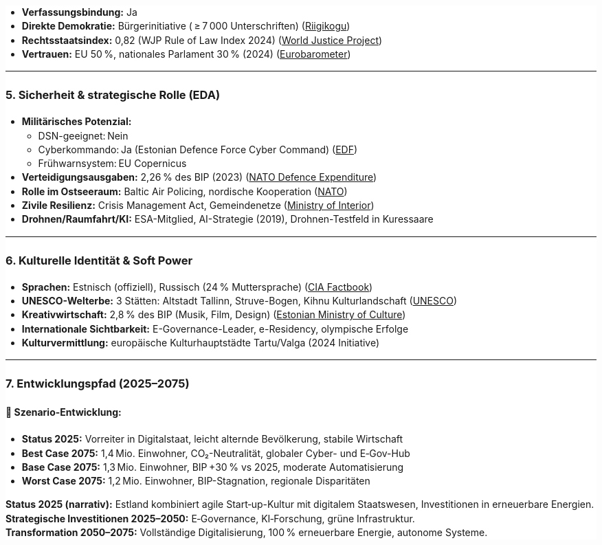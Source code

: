 * **Verfassungsbindung:** Ja
* **Direkte Demokratie:** Bürgerinitiative ( ≥ 7 000 Unterschriften) ([Riigikogu](https://www.riigikogu.ee))
* **Rechtsstaatsindex:** 0,82 (WJP Rule of Law Index 2024) ([World Justice Project](https://worldjusticeproject.org/))
* **Vertrauen:** EU 50 %, nationales Parlament 30 % (2024) ([Eurobarometer](https://europa.eu/eurobarometer/surveys))

***

### 5. Sicherheit & strategische Rolle (EDA)

* **Militärisches Potenzial:**&#x20;
  * DSN-geeignet: Nein
  * Cyberkommando: Ja (Estonian Defence Force Cyber Command) ([EDF](https://mil.ee))
  * Frühwarnsystem: EU Copernicus
* **Verteidigungsausgaben:** 2,26 % des BIP (2023) ([NATO Defence Expenditure](https://www.nato.int))
* **Rolle im Ostseeraum:** Baltic Air Policing, nordische Kooperation ([NATO](https://www.nato.int))
* **Zivile Resilienz:** Crisis Management Act, Gemeindenetze ([Ministry of Interior](https://www.siseministeerium.ee))
* **Drohnen/Raumfahrt/KI:** ESA-Mitglied, AI-Strategie (2019), Drohnen-Testfeld in Kuressaare

***

### 6. Kulturelle Identität & Soft Power

* **Sprachen:** Estnisch (offiziell), Russisch (24 % Mutter­sprache) ([CIA Factbook](https://www.cia.gov/the-world-factbook/countries/estonia/))
* **UNESCO-Welterbe:** 3 Stätten: Altstadt Tallinn, Struve-Bogen, Kihnu Kulturlandschaft ([UNESCO](https://whc.unesco.org/en/statesparties/ee))
* **Kreativwirtschaft:** 2,8 % des BIP (Musik, Film, Design) ([Estonian Ministry of Culture](https://www.kul.ee))
* **Internationale Sichtbarkeit:** E-Governance-Leader, e-Residency, olympische Erfolge
* **Kulturvermittlung:** europäische Kulturhauptstädte Tartu/Valga (2024 Initiative)

***

### 7. Entwicklungspfad (2025–2075)

#### 🔭 Szenario-Entwicklung:

* **Status 2025:** Vorreiter in Digitalstaat, leicht alternde Bevölkerung, stabile Wirtschaft
* **Best Case 2075:** 1,4 Mio. Einwohner, CO₂-Neutralität, globaler Cyber- und E‑Gov-Hub
* **Base Case 2075:** 1,3 Mio. Einwohner, BIP +30 % vs 2025, moderate Automatisierung
* **Worst Case 2075:** 1,2 Mio. Einwohner, BIP-Stagnation, regionale Disparitäten

**Status 2025 (narrativ):** Estland kombiniert agile Start‑up-Kultur mit digitalem Staatswesen, Investitionen in erneuerbare Energien.\
**Strategische Investitionen 2025–2050:** E‑Governance, KI‑Forschung, grüne Infrastruktur.\
**Transformation 2050–2075:** Vollständige Digitalisierung, 100 % erneuerbare Energie, autonome Systeme.
